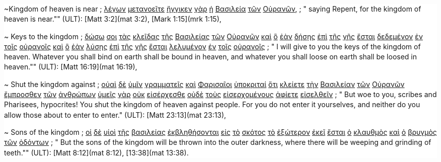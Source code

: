 ~Kingdom of heaven is near
; [λέγων](../G30040/01.md) [μετανοεῖτε](../G33400/01.md) [ἤγγικεν](../G14480/01.md) [γὰρ](../G10630/01.md) [ἡ](../G35880/01.md) [Βασιλεία](../G09320/01.md) [τῶν](../G35880/01.md) [Οὐρανῶν](../G37720/01.md), 
; " saying Repent, for the kingdom of heaven is near."" (ULT): 
 [Matt 3:2](mat 3:2), [Mark 1:15](mrk 1:15),

~ Keys to the kingdom 
 ; [δώσω](../G13250/01.md) [σοι](../G47710/01.md) [τὰς](../G35880/01.md) [κλεῖδας](../G28070/01.md) [τῆς](../G35880/01.md) [Βασιλείας](../G09320/01.md) [τῶν](../G35880/01.md) [Οὐρανῶν](../G37720/01.md) [καὶ](../G25320/01.md) [ὃ](../G37390/01.md) [ἐὰν](../G14370/01.md) [δήσῃς](../G12100/01.md) [ἐπὶ](../G19090/01.md) [τῆς](../G35880/01.md) [γῆς](../G10930/01.md) [ἔσται](../G99999/01.md) [δεδεμένον](../G12100/01.md) [ἐν](../G17220/01.md) [τοῖς](../G35880/01.md) [οὐρανοῖς](../G37720/01.md) [καὶ](../G25320/01.md) [ὃ](../G37390/01.md) [ἐὰν](../G14370/01.md) [λύσῃς](../G30890/01.md) [ἐπὶ](../G19090/01.md) [τῆς](../G35880/01.md) [γῆς](../G10930/01.md) [ἔσται](../G99999/01.md) [λελυμένον](../G30890/01.md) [ἐν](../G17220/01.md) [τοῖς](../G35880/01.md) [οὐρανοῖς](../G37720/01.md)
; " I will give to you the keys of the kingdom of heaven. Whatever you shall bind on earth shall be bound in heaven, and whatever you shall loose on earth shall be loosed in heaven."" (ULT): 
[Matt 16:19](mat 16:19),

~ Shut the kingdom against
; [οὐαὶ](../G37590/01.md) [δὲ](../G11610/01.md) [ὑμῖν](../G47710/01.md) [γραμματεῖς](../G11220/01.md) [καὶ](../G25320/01.md) [Φαρισαῖοι](../G53300/01.md) [ὑποκριταί](../G52730/01.md) [ὅτι](../G37540/01.md) [κλείετε](../G28080/01.md) [τὴν](../G35880/01.md) [Βασιλείαν](../G09320/01.md) [τῶν](../G35880/01.md) [Οὐρανῶν](../G37720/01.md) [ἔμπροσθεν](../G17150/01.md) [τῶν](../G35880/01.md) [ἀνθρώπων](../G04440/01.md) [ὑμεῖς](../G47710/01.md) [γὰρ](../G10630/01.md) [οὐκ](../G37560/01.md) [εἰσέρχεσθε](../G15250/01.md) [οὐδὲ](../G37610/01.md) [τοὺς](../G35880/01.md) [εἰσερχομένους](../G15250/01.md) [ἀφίετε](../G08630/01.md) [εἰσελθεῖν](../G15250/01.md)
; " But woe to you, scribes and Pharisees, hypocrites! You shut the kingdom of heaven against people. For you do not enter it yourselves, and neither do you allow those about to enter to enter." (ULT): 
[Matt 23:13](mat 23:13),

 ~ Sons of the kingdom
; [οἱ](../G35880/01.md) [δὲ](../G11610/01.md) [υἱοὶ](../G52070/01.md) [τῆς](../G35880/01.md) [βασιλείας](../G09320/01.md) [ἐκβληθήσονται](../G15440/01.md) [εἰς](../G15190/01.md) [τὸ](../G35880/01.md) [σκότος](../G46550/01.md) [τὸ](../G35880/01.md) [ἐξώτερον](../G18570/01.md) [ἐκεῖ](../G15630/01.md) [ἔσται](../G99999/01.md) [ὁ](../G35880/01.md) [κλαυθμὸς](../G28050/01.md) [καὶ](../G25320/01.md) [ὁ](../G35880/01.md) [βρυγμὸς](../G10300/01.md) [τῶν](../G35880/01.md) [ὀδόντων](../G35990/01.md)
; " But the sons of the kingdom will be thrown into the outer darkness, where there will be weeping and grinding of teeth."" (ULT): 
[Matt 8:12](mat 8:12), [13:38](mat 13:38).
